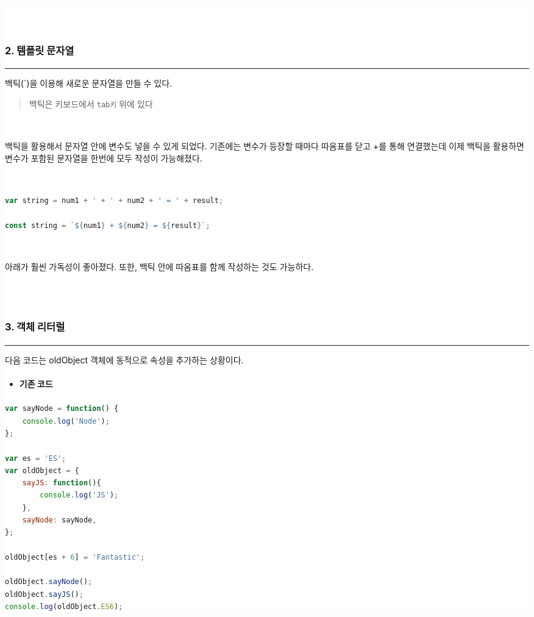 <br>

<br>

### 2. 템플릿 문자열

---

백틱(`)을 이용해 새로운 문자열을 만들 수 있다.

> 백틱은 키보드에서 `tab키` 위에 있다

<br>

백틱을 활용해서 문자열 안에 변수도 넣을 수 있게 되었다. 기존에는 변수가 등장할 때마다 따옴표를 닫고 +를 통해 연결했는데 이제 백틱을 활용하면 변수가 포함된 문자열을 한번에 모두 작성이 가능해졌다.

<br>

```javascript
var string = num1 + ' + ' + num2 + ' = ' + result;

const string = `${num1} + ${num2} = ${result}`;
```

<br>

아래가 훨씬 가독성이 좋아졌다. 또한, 백틱 안에 따옴표를 함께 작성하는 것도 가능하다.

<br>

<br>

### 3. 객체 리터럴

---

다음 코드는 oldObject 객체에 동적으로 속성을 추가하는 상황이다.

- #### 기존 코드

```javascript
var sayNode = function() {
    console.log('Node');
};

var es = 'ES';
var oldObject = {
    sayJS: function(){
        console.log('JS');
    },
    sayNode: sayNode,
};

oldObject[es + 6] = 'Fantastic';

oldObject.sayNode();
oldObject.sayJS();
console.log(oldObject.ES6);
```
